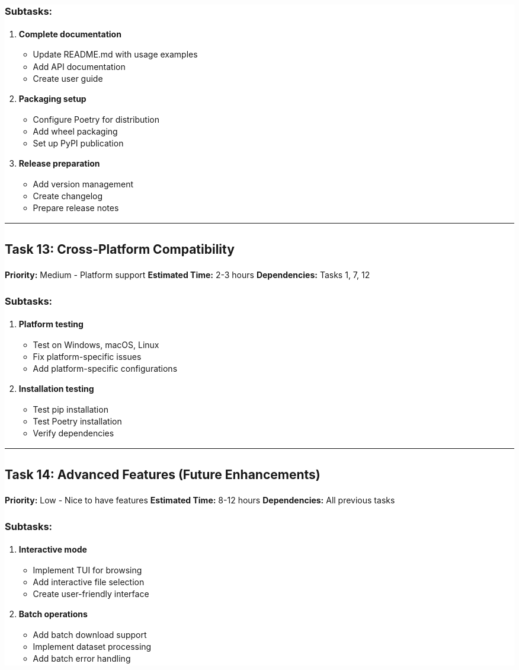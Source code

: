 ### Subtasks:
1. **Complete documentation**
   - Update README.md with usage examples
   - Add API documentation
   - Create user guide

2. **Packaging setup**
   - Configure Poetry for distribution
   - Add wheel packaging
   - Set up PyPI publication

3. **Release preparation**
   - Add version management
   - Create changelog
   - Prepare release notes

---

## Task 13: Cross-Platform Compatibility

**Priority:** Medium - Platform support
**Estimated Time:** 2-3 hours
**Dependencies:** Tasks 1, 7, 12

### Subtasks:
1. **Platform testing**
   - Test on Windows, macOS, Linux
   - Fix platform-specific issues
   - Add platform-specific configurations

2. **Installation testing**
   - Test pip installation
   - Test Poetry installation
   - Verify dependencies

---

## Task 14: Advanced Features (Future Enhancements)

**Priority:** Low - Nice to have features
**Estimated Time:** 8-12 hours
**Dependencies:** All previous tasks

### Subtasks:
1. **Interactive mode**
   - Implement TUI for browsing
   - Add interactive file selection
   - Create user-friendly interface

2. **Batch operations**
   - Add batch download support
   - Implement dataset processing
   - Add batch error handling
